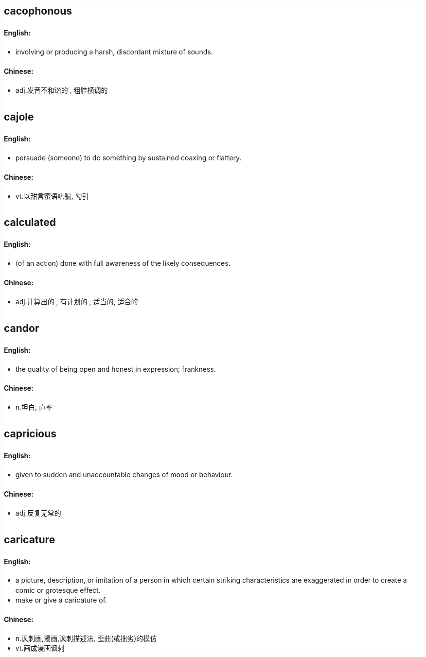 ## cacophonous

#### English:
  - involving or producing a harsh, discordant mixture of sounds.

#### Chinese:
  - adj.发音不和谐的 , 粗腔横调的

## cajole

#### English:
  - persuade (someone) to do something by sustained coaxing or flattery.

#### Chinese:
  - vt.以甜言蜜语哄骗, 勾引

## calculated

#### English:
  - (of an action) done with full awareness of the likely consequences.

#### Chinese:
  - adj.计算出的 , 有计划的 , 适当的, 适合的

## candor

#### English:
  - the quality of being open and honest in expression; frankness.

#### Chinese:
  - n.坦白, 直率

## capricious

#### English:
  - given to sudden and unaccountable changes of mood or behaviour.

#### Chinese:
  - adj.反复无常的

## caricature

#### English:
  - a picture, description, or imitation of a person in which certain striking characteristics are exaggerated in order to create a comic or grotesque effect.
  - make or give a caricature of.

#### Chinese:
  - n.讽刺画,漫画,讽刺描述法, 歪曲(或拙劣)的模仿
  - vt.画成漫画讽刺
